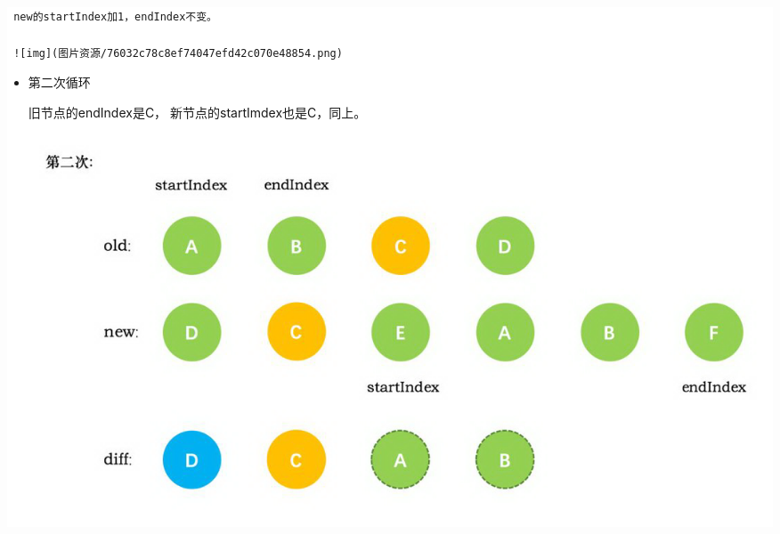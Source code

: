     new的startIndex加1，endIndex不变。

     ![img](图片资源/76032c78c8ef74047efd42c070e48854.png)

   - 第二次循环

     旧节点的endIndex是C， 新节点的startImdex也是C，同上。

     ![](图片资源/1c76e7489660188d35f0a38ea8c8ecd7.png)
